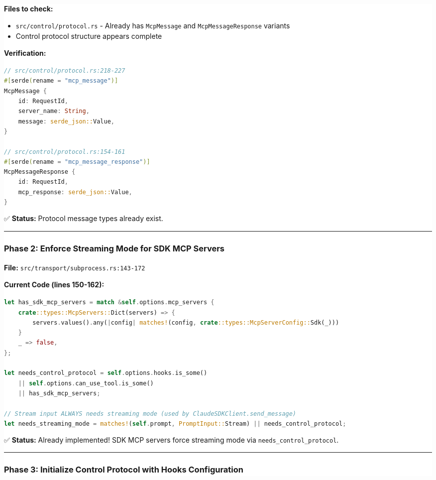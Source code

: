 **Files to check:**
- `src/control/protocol.rs` - Already has `McpMessage` and `McpMessageResponse` variants
- Control protocol structure appears complete

**Verification:**
```rust
// src/control/protocol.rs:218-227
#[serde(rename = "mcp_message")]
McpMessage {
    id: RequestId,
    server_name: String,
    message: serde_json::Value,
}

// src/control/protocol.rs:154-161
#[serde(rename = "mcp_message_response")]
McpMessageResponse {
    id: RequestId,
    mcp_response: serde_json::Value,
}
```

✅ **Status:** Protocol message types already exist.

---

### Phase 2: Enforce Streaming Mode for SDK MCP Servers

**File:** `src/transport/subprocess.rs:143-172`

**Current Code (lines 150-162):**
```rust
let has_sdk_mcp_servers = match &self.options.mcp_servers {
    crate::types::McpServers::Dict(servers) => {
        servers.values().any(|config| matches!(config, crate::types::McpServerConfig::Sdk(_)))
    }
    _ => false,
};

let needs_control_protocol = self.options.hooks.is_some()
    || self.options.can_use_tool.is_some()
    || has_sdk_mcp_servers;

// Stream input ALWAYS needs streaming mode (used by ClaudeSDKClient.send_message)
let needs_streaming_mode = matches!(self.prompt, PromptInput::Stream) || needs_control_protocol;
```

✅ **Status:** Already implemented! SDK MCP servers force streaming mode via `needs_control_protocol`.

---

### Phase 3: Initialize Control Protocol with Hooks Configuration
